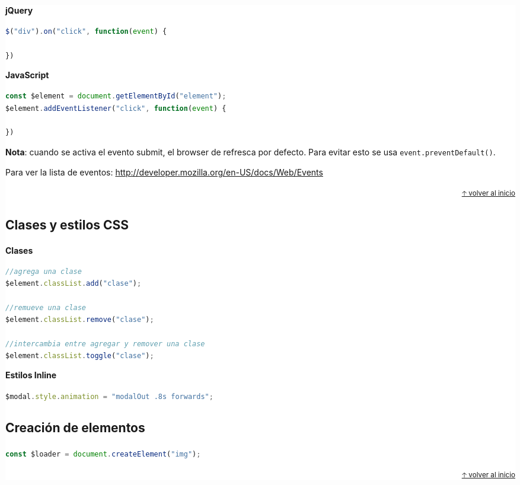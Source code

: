 **jQuery**

```js
$("div").on("click", function(event) {

})
```

**JavaScript**

```js
const $element = document.getElementById("element");
$element.addEventListener("click", function(event) {

})
```

**Nota**: cuando se activa el evento submit, el browser de refresca por defecto. Para evitar esto se usa `event.preventDefault()`.

Para ver la lista de eventos:
http://developer.mozilla.org/en-US/docs/Web/Events

<div align="right">
  <small><a href="#tabla-de-contenido">🡡 volver al inicio</a></small>
</div>

## Clases y estilos CSS

**Clases**

```js
//agrega una clase
$element.classList.add("clase");

//remueve una clase
$element.classList.remove("clase");

//intercambia entre agregar y remover una clase
$element.classList.toggle("clase");
```

**Estilos Inline**

```js
$modal.style.animation = "modalOut .8s forwards";
```

## Creación de elementos 

```js
const $loader = document.createElement("img");
```

<div align="right">
  <small><a href="#tabla-de-contenido">🡡 volver al inicio</a></small>
</div>
